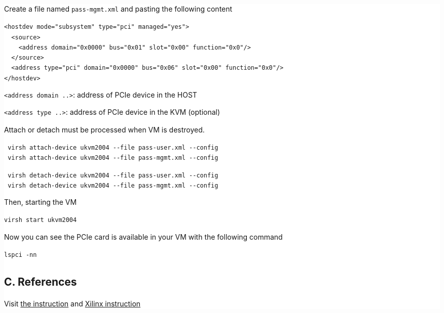 Create a file named `pass-mgmt.xml` and pasting the following content

```
<hostdev mode="subsystem" type="pci" managed="yes">
  <source>
    <address domain="0x0000" bus="0x01" slot="0x00" function="0x0"/>
  </source>
  <address type="pci" domain="0x0000" bus="0x06" slot="0x00" function="0x0"/>
</hostdev>
```

`<address domain ..>`: address of PCIe device in the HOST

`<address type ..>`: address of PCIe device in the KVM (optional)


Attach or detach must be processed when VM is destroyed.

```shell
 virsh attach-device ukvm2004 --file pass-user.xml --config
 virsh attach-device ukvm2004 --file pass-mgmt.xml --config
```


```shell
 virsh detach-device ukvm2004 --file pass-user.xml --config
 virsh detach-device ukvm2004 --file pass-mgmt.xml --config
```

Then, starting the VM

```shell
virsh start ukvm2004
```

Now you can see the PCIe card is available in your VM with the following command

```
lspci -nn
```


## C. References

Visit [the instruction](https://documentation.suse.com/smart/virtualization-cloud/html/task-assign-pci-device-libvirt/index.html) and [Xilinx instruction](https://www.xilinx.com/developer/articles/using-alveo-data-center-accelerator-cards-in-a-kvm-environment.html)
